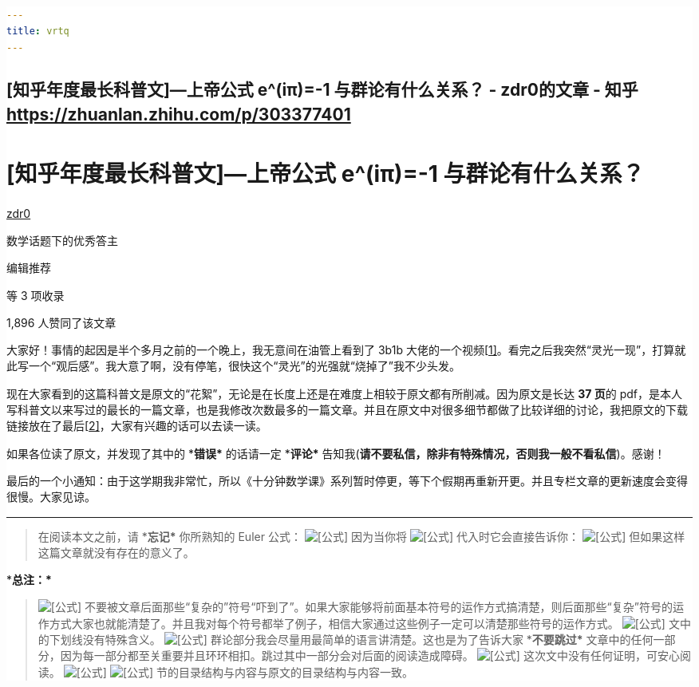 ```yaml
---
title: vrtq
---
```


## [知乎年度最长科普文]—上帝公式 e^(iπ)=-1 与群论有什么关系？ - zdr0的文章 - 知乎 https://zhuanlan.zhihu.com/p/303377401

# [知乎年度最长科普文]—上帝公式 e^(iπ)=-1 与群论有什么关系？



[zdr0](https://www.zhihu.com/people/sai-27-16)

数学话题下的优秀答主



编辑推荐

等 3 项收录



1,896 人赞同了该文章

大家好！事情的起因是半个多月之前的一个晚上，我无意间在油管上看到了 3b1b 大佬的一个视频[[1\]](https://zhuanlan.zhihu.com/p/303377401#ref_1)。看完之后我突然“灵光一现”，打算就此写一个“观后感”。我大意了啊，没有停笔，很快这个“灵光”的光强就“烧掉了”我不少头发。

现在大家看到的这篇科普文是原文的“花絮”，无论是在长度上还是在难度上相较于原文都有所削减。因为原文是长达 **37 页**的 pdf，是本人写科普文以来写过的最长的一篇文章，也是我修改次数最多的一篇文章。并且在原文中对很多细节都做了比较详细的讨论，我把原文的下载链接放在了最后[[2\]](https://zhuanlan.zhihu.com/p/303377401#ref_2)，大家有兴趣的话可以去读一读。

如果各位读了原文，并发现了其中的 ***错误\*** 的话请一定 ***评论\*** 告知我(**请不要私信，除非有特殊情况，否则我一般不看私信**)。感谢！

最后的一个小通知：由于这学期我非常忙，所以《十分钟数学课》系列暂时停更，等下个假期再重新开更。并且专栏文章的更新速度会变得很慢。大家见谅。

------

> 在阅读本文之前，请 ***忘记\*** 你所熟知的 Euler 公式：
> ![[公式]](https://www.zhihu.com/equation?tex=e%5E%7Bi%5Ctheta%7D%3D%5Ccos%28%5Ctheta%29%2Bi%5Ccdot+%5Csin%28%5Ctheta%29.%5C%5C)
> 因为当你将 ![[公式]](https://www.zhihu.com/equation?tex=%5Ctheta%3D%5Cpi) 代入时它会直接告诉你：
> ![[公式]](https://www.zhihu.com/equation?tex=e%5E%7Bi%5Cpi%7D%3D-1%5C%5C)
> 但如果这样这篇文章就没有存在的意义了。

***总注：\***

> ![[公式]](https://www.zhihu.com/equation?tex=%28%5Crm+i%29.) 不要被文章后面那些“复杂的”符号“吓到了”。如果大家能够将前面基本符号的运作方式搞清楚，则后面那些“复杂”符号的运作方式大家也就能清楚了。并且我对每个符号都举了例子，相信大家通过这些例子一定可以清楚那些符号的运作方式。
> ![[公式]](https://www.zhihu.com/equation?tex=%28%5Crm+ii%29.) 文中的下划线没有特殊含义。
> ![[公式]](https://www.zhihu.com/equation?tex=%5Crm%7B%28iii%29.%7D) 群论部分我会尽量用最简单的语言讲清楚。这也是为了告诉大家 ***不要跳过\*** 文章中的任何一部分，因为每一部分都至关重要并且环环相扣。跳过其中一部分会对后面的阅读造成障碍。
> ![[公式]](https://www.zhihu.com/equation?tex=%5Crm%7B%28iv%29.%7D) 这次文中没有任何证明，可安心阅读。
> ![[公式]](https://www.zhihu.com/equation?tex=%5Crm%7B%28v%29.%7D) ![[公式]](https://www.zhihu.com/equation?tex=%5Cbm%7B1%5Csim+4%7D) 节的目录结构与内容与原文的目录结构与内容一致。
